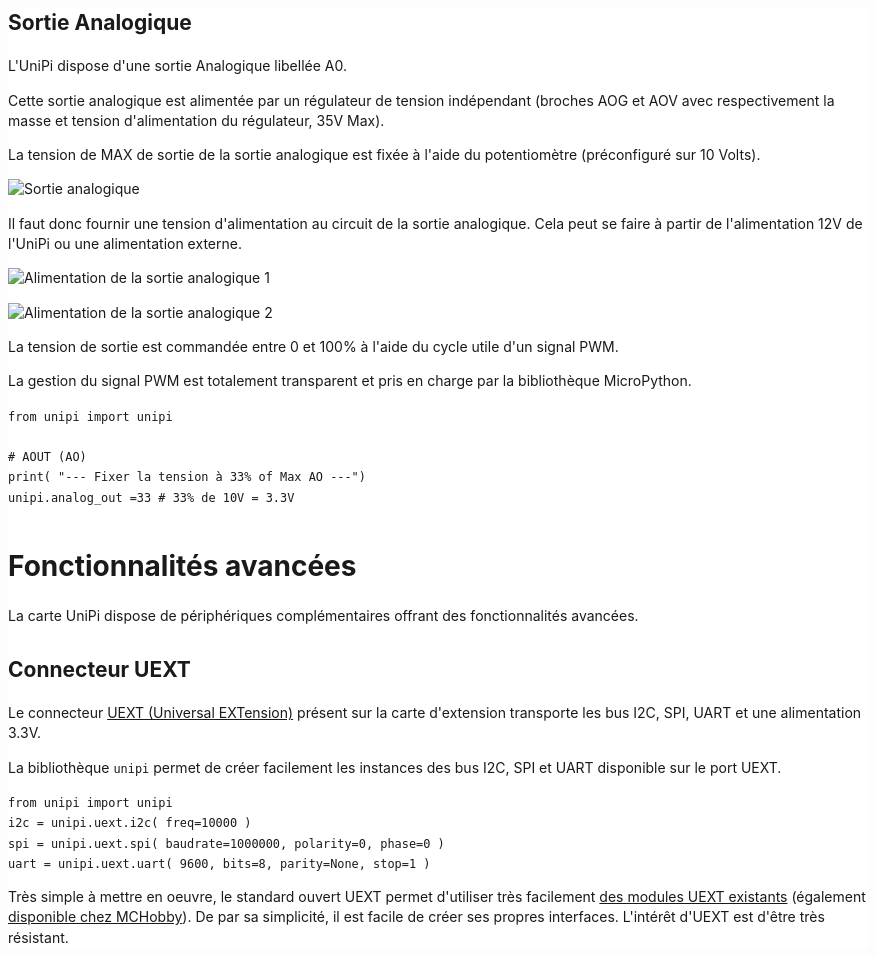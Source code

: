 ## Sortie Analogique

L'UniPi dispose d'une sortie Analogique libellée A0.

Cette sortie analogique est alimentée par un régulateur de tension indépendant (broches AOG et AOV avec respectivement la masse et tension d'alimentation du régulateur, 35V Max).

La tension de MAX de sortie de la sortie analogique est fixée à l'aide du potentiomètre (préconfiguré sur 10 Volts).

![Sortie analogique](docs/_static/analog_output_info.jpg)

Il faut donc fournir une tension d'alimentation au circuit de la sortie analogique. Cela peut se faire à partir de l'alimentation 12V de l'UniPi ou une alimentation externe.

![Alimentation de la sortie analogique 1](docs/_static/analog_output.jpg)

![Alimentation de la sortie analogique 2](docs/_static/analog_output2.jpg)

La tension de sortie est commandée entre 0 et 100% à l'aide du cycle utile d'un signal PWM.

La gestion du signal PWM est totalement transparent et pris en charge par la bibliothèque MicroPython.

```
from unipi import unipi

# AOUT (AO)
print( "--- Fixer la tension à 33% of Max AO ---")
unipi.analog_out =33 # 33% de 10V = 3.3V
```

# Fonctionnalités avancées

La carte UniPi dispose de périphériques complémentaires offrant des fonctionnalités avancées.

## Connecteur UEXT

Le connecteur [UEXT (Universal EXTension)](https://en.wikipedia.org/wiki/UEXT) présent sur la carte d'extension transporte les bus I2C, SPI, UART et une alimentation 3.3V.

La bibliothèque `unipi` permet de créer facilement les instances des bus I2C, SPI et UART disponible sur le port UEXT.

```
from unipi import unipi
i2c = unipi.uext.i2c( freq=10000 )
spi = unipi.uext.spi( baudrate=1000000, polarity=0, phase=0 )
uart = unipi.uext.uart( 9600, bits=8, parity=None, stop=1 )
```

Très simple à mettre en oeuvre, le standard ouvert UEXT permet d'utiliser très facilement [des modules UEXT existants](https://www.olimex.com/Products/Modules/) (également [disponible chez MCHobby](https://shop.mchobby.be/fr/138-uext)). De par sa simplicité, il est facile de créer ses propres interfaces. L'intérêt d'UEXT est d'être très résistant.
